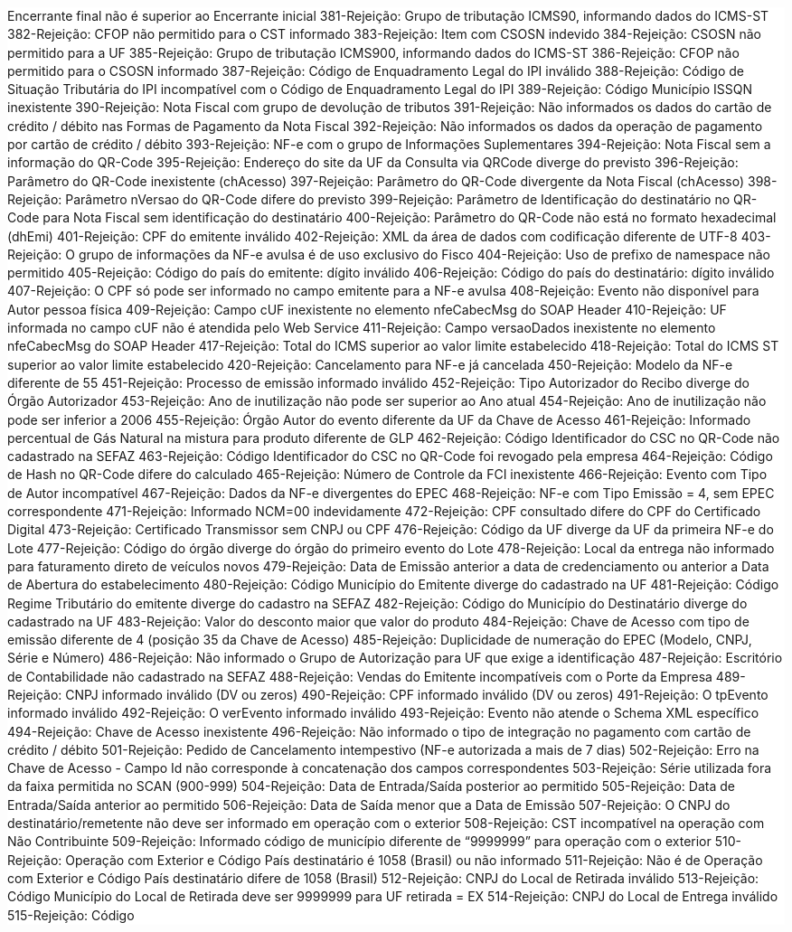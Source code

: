Encerrante final não é superior ao Encerrante inicial 381-Rejeição: Grupo de tributação ICMS90, informando dados do ICMS-ST 382-Rejeição: CFOP não permitido para o CST informado 383-Rejeição: Item com CSOSN indevido 384-Rejeição: CSOSN não permitido para a UF 385-Rejeição: Grupo de tributação ICMS900, informando dados do ICMS-ST 386-Rejeição: CFOP não permitido para o CSOSN informado 387-Rejeição: Código de Enquadramento Legal do IPI inválido 388-Rejeição: Código de Situação Tributária do IPI incompatível com o Código de Enquadramento Legal do IPI 389-Rejeição: Código Município ISSQN inexistente 390-Rejeição: Nota Fiscal com grupo de devolução de tributos 391-Rejeição: Não informados os dados do cartão de crédito / débito nas Formas de Pagamento da Nota Fiscal 392-Rejeição: Não informados os dados da operação de pagamento por cartão de crédito / débito 393-Rejeição: NF-e com o grupo de Informações Suplementares 394-Rejeição: Nota Fiscal sem a informação do QR-Code 395-Rejeição: Endereço do site da UF da Consulta via QRCode diverge do previsto 396-Rejeição: Parâmetro do QR-Code inexistente (chAcesso) 397-Rejeição: Parâmetro do QR-Code divergente da Nota Fiscal (chAcesso) 398-Rejeição: Parâmetro nVersao do QR-Code difere do previsto 399-Rejeição: Parâmetro de Identificação do destinatário no QR-Code para Nota Fiscal sem identificação do destinatário 400-Rejeição: Parâmetro do QR-Code não está no formato hexadecimal (dhEmi) 401-Rejeição: CPF do emitente inválido 402-Rejeição: XML da área de dados com codificação diferente de UTF-8 403-Rejeição: O grupo de informações da NF-e avulsa é de uso exclusivo do Fisco 404-Rejeição: Uso de prefixo de namespace não permitido 405-Rejeição: Código do país do emitente: dígito inválido 406-Rejeição: Código do país do destinatário: dígito inválido 407-Rejeição: O CPF só pode ser informado no campo emitente para a NF-e avulsa 408-Rejeição: Evento não disponível para Autor pessoa física 409-Rejeição: Campo cUF inexistente no elemento nfeCabecMsg do SOAP Header 410-Rejeição: UF informada no campo cUF não é atendida pelo Web Service 411-Rejeição: Campo versaoDados inexistente no elemento nfeCabecMsg do SOAP Header 417-Rejeição: Total do ICMS superior ao valor limite estabelecido 418-Rejeição: Total do ICMS ST superior ao valor limite estabelecido 420-Rejeição: Cancelamento para NF-e já cancelada 450-Rejeição: Modelo da NF-e diferente de 55 451-Rejeição: Processo de emissão informado inválido 452-Rejeição: Tipo Autorizador do Recibo diverge do Órgão Autorizador 453-Rejeição: Ano de inutilização não pode ser superior ao Ano atual 454-Rejeição: Ano de inutilização não pode ser inferior a 2006 455-Rejeição: Órgão Autor do evento diferente da UF da Chave de Acesso 461-Rejeição: Informado percentual de Gás Natural na mistura para produto diferente de GLP 462-Rejeição: Código Identificador do CSC no QR-Code não cadastrado na SEFAZ 463-Rejeição: Código Identificador do CSC no QR-Code foi revogado pela empresa 464-Rejeição: Código de Hash no QR-Code difere do calculado 465-Rejeição: Número de Controle da FCI inexistente 466-Rejeição: Evento com Tipo de Autor incompatível 467-Rejeição: Dados da NF-e divergentes do EPEC 468-Rejeição: NF-e com Tipo Emissão = 4, sem EPEC correspondente 471-Rejeição: Informado NCM=00 indevidamente 472-Rejeição: CPF consultado difere do CPF do Certificado Digital 473-Rejeição: Certificado Transmissor sem CNPJ ou CPF 476-Rejeição: Código da UF diverge da UF da primeira NF-e do Lote 477-Rejeição: Código do órgão diverge do órgão do primeiro evento do Lote 478-Rejeição: Local da entrega não informado para faturamento direto de veículos novos 479-Rejeição: Data de Emissão anterior a data de credenciamento ou anterior a Data de Abertura do estabelecimento 480-Rejeição: Código Município do Emitente diverge do cadastrado na UF 481-Rejeição: Código Regime Tributário do emitente diverge do cadastro na SEFAZ 482-Rejeição: Código do Município do Destinatário diverge do cadastrado na UF 483-Rejeição: Valor do desconto maior que valor do produto 484-Rejeição: Chave de Acesso com tipo de emissão diferente de 4 (posição 35 da Chave de Acesso) 485-Rejeição: Duplicidade de numeração do EPEC (Modelo, CNPJ, Série e Número) 486-Rejeição: Não informado o Grupo de Autorização para UF que exige a identificação 487-Rejeição: Escritório de Contabilidade não cadastrado na SEFAZ 488-Rejeição: Vendas do Emitente incompatíveis com o Porte da Empresa 489-Rejeição: CNPJ informado inválido (DV ou zeros) 490-Rejeição: CPF informado inválido (DV ou zeros) 491-Rejeição: O tpEvento informado inválido 492-Rejeição: O verEvento informado inválido 493-Rejeição: Evento não atende o Schema XML específico 494-Rejeição: Chave de Acesso inexistente 496-Rejeição: Não informado o tipo de integração no pagamento com cartão de crédito / débito 501-Rejeição: Pedido de Cancelamento intempestivo (NF-e autorizada a mais de 7 dias) 502-Rejeição: Erro na Chave de Acesso - Campo Id não corresponde à concatenação dos campos correspondentes 503-Rejeição: Série utilizada fora da faixa permitida no SCAN (900-999) 504-Rejeição: Data de Entrada/Saída posterior ao permitido 505-Rejeição: Data de Entrada/Saída anterior ao permitido 506-Rejeição: Data de Saída menor que a Data de Emissão 507-Rejeição: O CNPJ do destinatário/remetente não deve ser informado em operação com o exterior 508-Rejeição: CST incompatível na operação com Não Contribuinte 509-Rejeição: Informado código de município diferente de “9999999” para operação com o exterior 510-Rejeição: Operação com Exterior e Código País destinatário é 1058 (Brasil) ou não informado 511-Rejeição: Não é de Operação com Exterior e Código País destinatário difere de 1058 (Brasil) 512-Rejeição: CNPJ do Local de Retirada inválido 513-Rejeição: Código Município do Local de Retirada deve ser 9999999 para UF retirada = EX 514-Rejeição: CNPJ do Local de Entrega inválido 515-Rejeição: Código